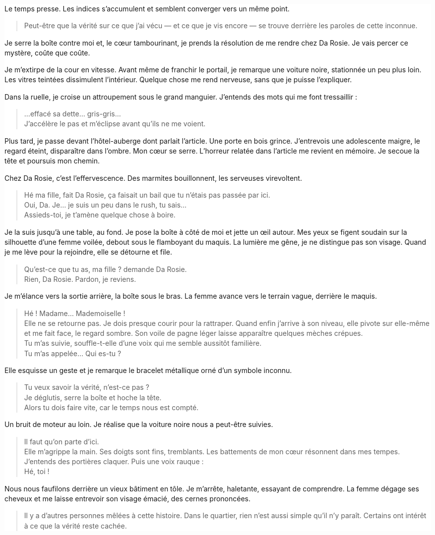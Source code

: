 Le temps presse. Les indices s’accumulent et semblent converger vers un même point.  
> Peut-être que la vérité sur ce que j’ai vécu — et ce que je vis encore — se trouve derrière les paroles de cette inconnue.

Je serre la boîte contre moi et, le cœur tambourinant, je prends la résolution de me rendre chez Da Rosie. Je vais percer ce mystère, coûte que coûte.

Je m’extirpe de la cour en vitesse. Avant même de franchir le portail, je remarque une voiture noire, stationnée un peu plus loin. Les vitres teintées dissimulent l’intérieur. Quelque chose me rend nerveuse, sans que je puisse l’expliquer.

Dans la ruelle, je croise un attroupement sous le grand manguier. J’entends des mots qui me font tressaillir :  
> …effacé sa dette… gris-gris…  
J’accélère le pas et m’éclipse avant qu’ils ne me voient.

Plus tard, je passe devant l’hôtel-auberge dont parlait l’article. Une porte en bois grince. J’entrevois une adolescente maigre, le regard éteint, disparaître dans l’ombre. Mon cœur se serre. L’horreur relatée dans l’article me revient en mémoire. Je secoue la tête et poursuis mon chemin.

Chez Da Rosie, c’est l’effervescence. Des marmites bouillonnent, les serveuses virevoltent.  
> Hé ma fille, fait Da Rosie, ça faisait un bail que tu n’étais pas passée par ici.  
> Oui, Da. Je… je suis un peu dans le rush, tu sais…  
> Assieds-toi, je t’amène quelque chose à boire.

Je la suis jusqu’à une table, au fond. Je pose la boîte à côté de moi et jette un œil autour. Mes yeux se figent soudain sur la silhouette d’une femme voilée, debout sous le flamboyant du maquis. La lumière me gêne, je ne distingue pas son visage. Quand je me lève pour la rejoindre, elle se détourne et file.  
> Qu’est-ce que tu as, ma fille ? demande Da Rosie.  
> Rien, Da Rosie. Pardon, je reviens.

Je m’élance vers la sortie arrière, la boîte sous le bras. La femme avance vers le terrain vague, derrière le maquis.  
> Hé ! Madame… Mademoiselle !  
Elle ne se retourne pas. Je dois presque courir pour la rattraper. Quand enfin j’arrive à son niveau, elle pivote sur elle-même et me fait face, le regard sombre. Son voile de pagne léger laisse apparaître quelques mèches crépues.  
> Tu m’as suivie, souffle-t-elle d’une voix qui me semble aussitôt familière.  
> Tu m’as appelée… Qui es-tu ?

Elle esquisse un geste et je remarque le bracelet métallique orné d’un symbole inconnu.  
> Tu veux savoir la vérité, n’est-ce pas ?  
Je déglutis, serre la boîte et hoche la tête.  
> Alors tu dois faire vite, car le temps nous est compté.

Un bruit de moteur au loin. Je réalise que la voiture noire nous a peut-être suivies.  
> Il faut qu’on parte d’ici.  
Elle m’agrippe la main. Ses doigts sont fins, tremblants. Les battements de mon cœur résonnent dans mes tempes. J’entends des portières claquer. Puis une voix rauque :  
> Hé, toi !

Nous nous faufilons derrière un vieux bâtiment en tôle. Je m’arrête, haletante, essayant de comprendre. La femme dégage ses cheveux et me laisse entrevoir son visage émacié, des cernes prononcées.  
> Il y a d’autres personnes mêlées à cette histoire. Dans le quartier, rien n’est aussi simple qu’il n’y paraît. Certains ont intérêt à ce que la vérité reste cachée.
